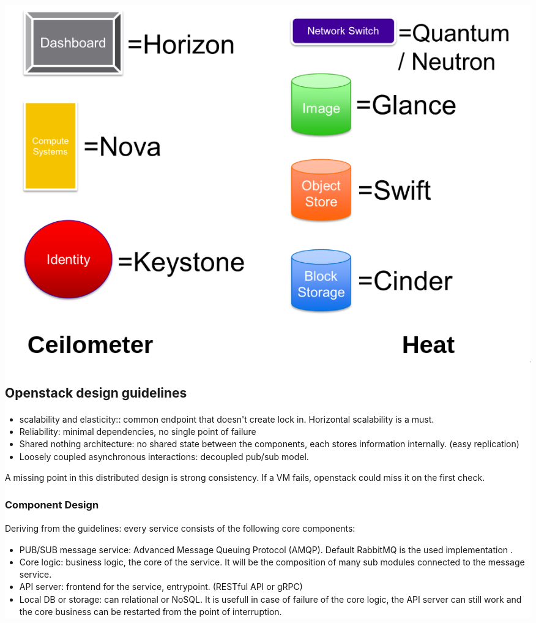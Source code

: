 ![components and their roles](./componets-again.png)

## Openstack design guidelines

- scalability and elasticity:: common endpoint that doesn't create lock in. Horizontal scalability is a must.
- Reliability: minimal dependencies, no single point of failure
- Shared nothing architecture: no shared state between the components, each stores information internally. (easy replication)
- Loosely coupled asynchronous interactions: decoupled pub/sub model.
  
A missing point in this distributed design is strong consistency. If a VM fails, openstack could miss it on the first check.

### Component Design

Deriving from the guidelines: every service consists of the following core components:

- PUB/SUB message service: Advanced Message Queuing Protocol (AMQP). Default RabbitMQ is the used implementation .
- Core logic: business logic, the core of the service. It will be the composition of many sub modules connected to the message service.
- API server: frontend for the service, entrypoint. (RESTful API or gRPC)
- Local DB or storage: can relational or NoSQL. It is usefull in case of failure of the core logic, the API server can still work and the core business can be restarted from the point of interruption.
